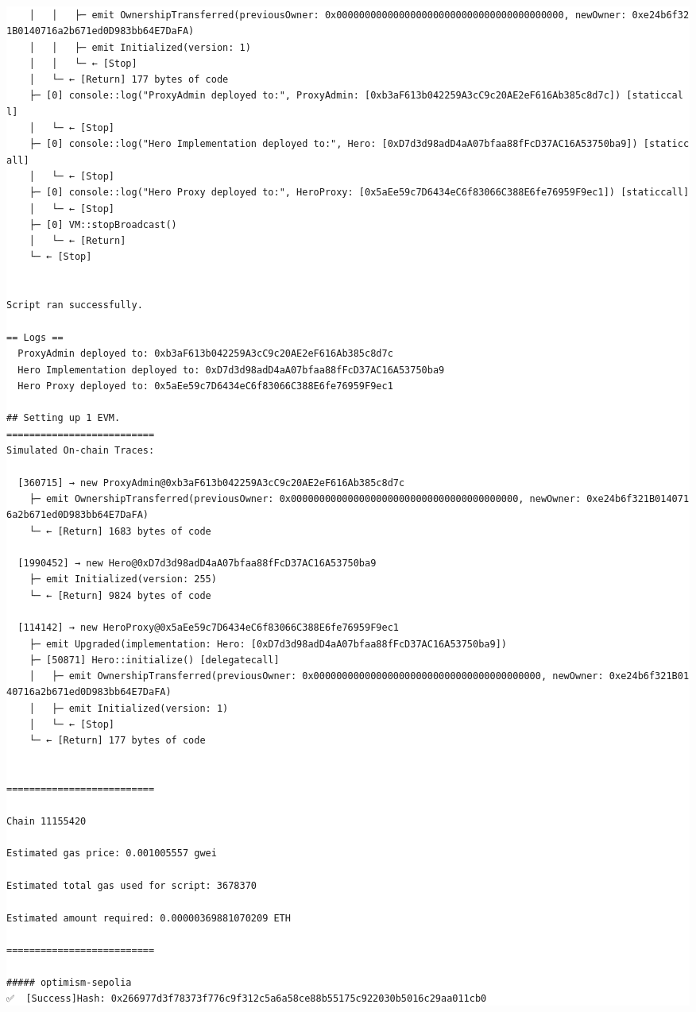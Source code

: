 ```
    │   │   ├─ emit OwnershipTransferred(previousOwner: 0x0000000000000000000000000000000000000000, newOwner: 0xe24b6f321B0140716a2b671ed0D983bb64E7DaFA)
    │   │   ├─ emit Initialized(version: 1)
    │   │   └─ ← [Stop]
    │   └─ ← [Return] 177 bytes of code
    ├─ [0] console::log("ProxyAdmin deployed to:", ProxyAdmin: [0xb3aF613b042259A3cC9c20AE2eF616Ab385c8d7c]) [staticcall]
    │   └─ ← [Stop]
    ├─ [0] console::log("Hero Implementation deployed to:", Hero: [0xD7d3d98adD4aA07bfaa88fFcD37AC16A53750ba9]) [staticcall]
    │   └─ ← [Stop]
    ├─ [0] console::log("Hero Proxy deployed to:", HeroProxy: [0x5aEe59c7D6434eC6f83066C388E6fe76959F9ec1]) [staticcall]
    │   └─ ← [Stop]
    ├─ [0] VM::stopBroadcast()
    │   └─ ← [Return]
    └─ ← [Stop]


Script ran successfully.

== Logs ==
  ProxyAdmin deployed to: 0xb3aF613b042259A3cC9c20AE2eF616Ab385c8d7c
  Hero Implementation deployed to: 0xD7d3d98adD4aA07bfaa88fFcD37AC16A53750ba9
  Hero Proxy deployed to: 0x5aEe59c7D6434eC6f83066C388E6fe76959F9ec1

## Setting up 1 EVM.
==========================
Simulated On-chain Traces:

  [360715] → new ProxyAdmin@0xb3aF613b042259A3cC9c20AE2eF616Ab385c8d7c
    ├─ emit OwnershipTransferred(previousOwner: 0x0000000000000000000000000000000000000000, newOwner: 0xe24b6f321B0140716a2b671ed0D983bb64E7DaFA)
    └─ ← [Return] 1683 bytes of code

  [1990452] → new Hero@0xD7d3d98adD4aA07bfaa88fFcD37AC16A53750ba9
    ├─ emit Initialized(version: 255)
    └─ ← [Return] 9824 bytes of code

  [114142] → new HeroProxy@0x5aEe59c7D6434eC6f83066C388E6fe76959F9ec1
    ├─ emit Upgraded(implementation: Hero: [0xD7d3d98adD4aA07bfaa88fFcD37AC16A53750ba9])
    ├─ [50871] Hero::initialize() [delegatecall]
    │   ├─ emit OwnershipTransferred(previousOwner: 0x0000000000000000000000000000000000000000, newOwner: 0xe24b6f321B0140716a2b671ed0D983bb64E7DaFA)
    │   ├─ emit Initialized(version: 1)
    │   └─ ← [Stop]
    └─ ← [Return] 177 bytes of code


==========================

Chain 11155420

Estimated gas price: 0.001005557 gwei

Estimated total gas used for script: 3678370

Estimated amount required: 0.00000369881070209 ETH

==========================

##### optimism-sepolia
✅  [Success]Hash: 0x266977d3f78373f776c9f312c5a6a58ce88b55175c922030b5016c29aa011cb0
```